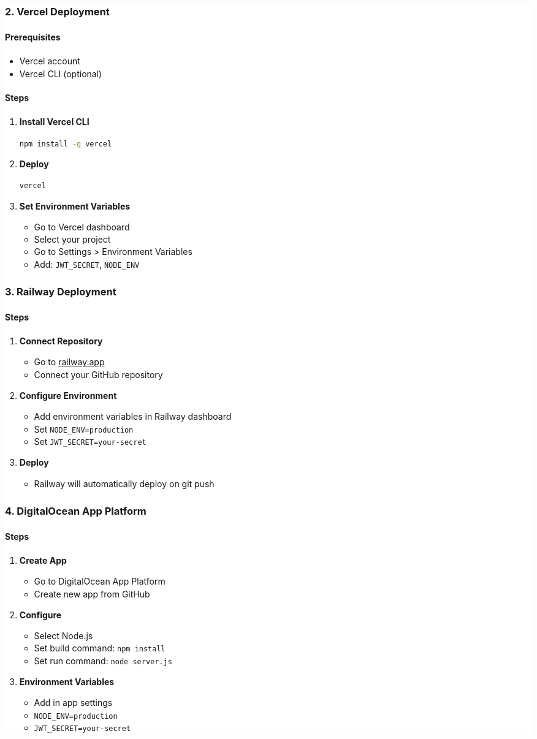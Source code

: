 ### 2. Vercel Deployment

#### Prerequisites
- Vercel account
- Vercel CLI (optional)

#### Steps

1. **Install Vercel CLI**
   ```bash
   npm install -g vercel
   ```

2. **Deploy**
   ```bash
   vercel
   ```

3. **Set Environment Variables**
   - Go to Vercel dashboard
   - Select your project
   - Go to Settings > Environment Variables
   - Add: `JWT_SECRET`, `NODE_ENV`

### 3. Railway Deployment

#### Steps

1. **Connect Repository**
   - Go to [railway.app](https://railway.app)
   - Connect your GitHub repository

2. **Configure Environment**
   - Add environment variables in Railway dashboard
   - Set `NODE_ENV=production`
   - Set `JWT_SECRET=your-secret`

3. **Deploy**
   - Railway will automatically deploy on git push

### 4. DigitalOcean App Platform

#### Steps

1. **Create App**
   - Go to DigitalOcean App Platform
   - Create new app from GitHub

2. **Configure**
   - Select Node.js
   - Set build command: `npm install`
   - Set run command: `node server.js`

3. **Environment Variables**
   - Add in app settings
   - `NODE_ENV=production`
   - `JWT_SECRET=your-secret`
